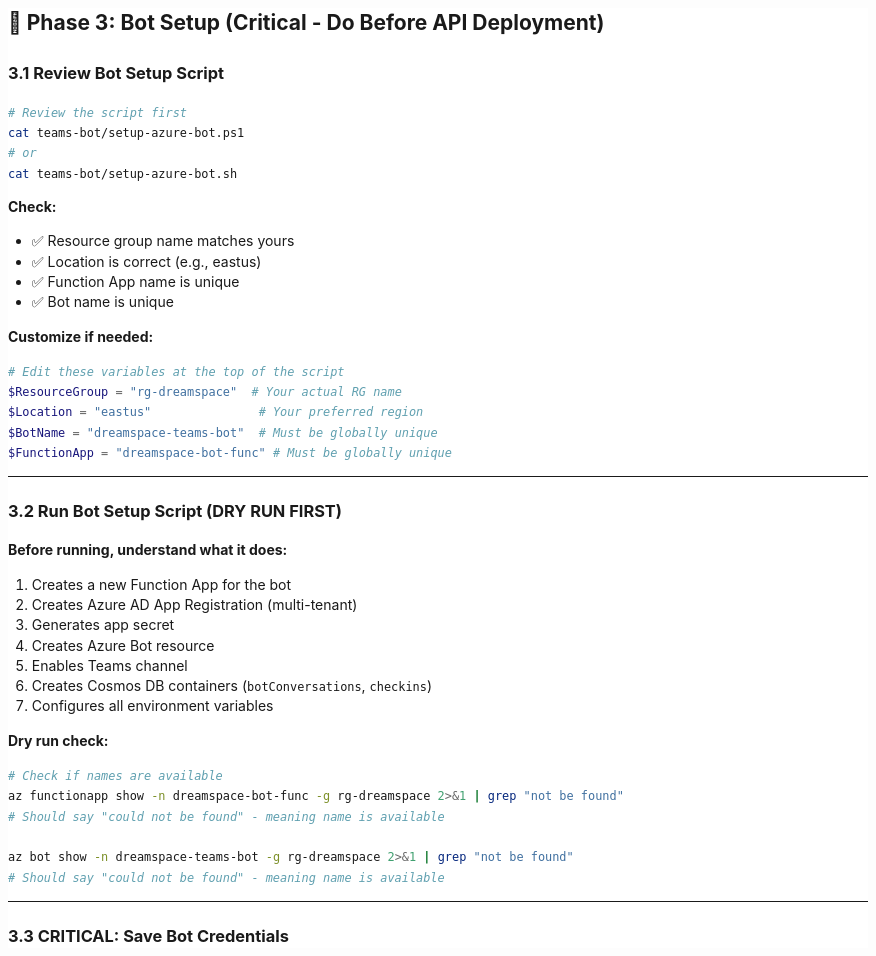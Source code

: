 ## 🤖 Phase 3: Bot Setup (Critical - Do Before API Deployment)

### 3.1 Review Bot Setup Script

```bash
# Review the script first
cat teams-bot/setup-azure-bot.ps1
# or
cat teams-bot/setup-azure-bot.sh
```

**Check:**
- ✅ Resource group name matches yours
- ✅ Location is correct (e.g., eastus)
- ✅ Function App name is unique
- ✅ Bot name is unique

**Customize if needed:**
```powershell
# Edit these variables at the top of the script
$ResourceGroup = "rg-dreamspace"  # Your actual RG name
$Location = "eastus"               # Your preferred region
$BotName = "dreamspace-teams-bot"  # Must be globally unique
$FunctionApp = "dreamspace-bot-func" # Must be globally unique
```

---

### 3.2 Run Bot Setup Script (DRY RUN FIRST)

**Before running, understand what it does:**
1. Creates a new Function App for the bot
2. Creates Azure AD App Registration (multi-tenant)
3. Generates app secret
4. Creates Azure Bot resource
5. Enables Teams channel
6. Creates Cosmos DB containers (`botConversations`, `checkins`)
7. Configures all environment variables

**Dry run check:**
```bash
# Check if names are available
az functionapp show -n dreamspace-bot-func -g rg-dreamspace 2>&1 | grep "not be found"
# Should say "could not be found" - meaning name is available

az bot show -n dreamspace-teams-bot -g rg-dreamspace 2>&1 | grep "not be found"
# Should say "could not be found" - meaning name is available
```

---

### 3.3 **CRITICAL: Save Bot Credentials**
